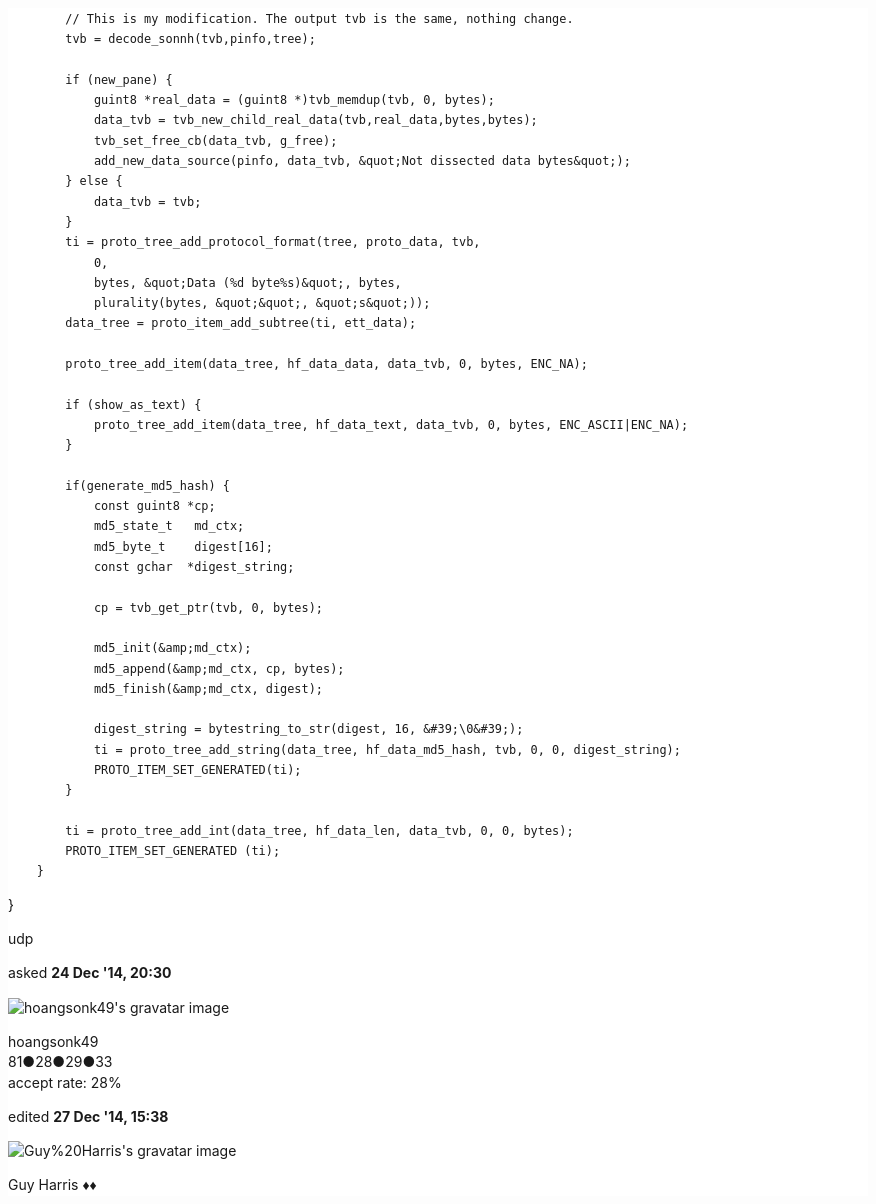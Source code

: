             // This is my modification. The output tvb is the same, nothing change.
            tvb = decode_sonnh(tvb,pinfo,tree);

            if (new_pane) {
                guint8 *real_data = (guint8 *)tvb_memdup(tvb, 0, bytes);
                data_tvb = tvb_new_child_real_data(tvb,real_data,bytes,bytes);
                tvb_set_free_cb(data_tvb, g_free);
                add_new_data_source(pinfo, data_tvb, &quot;Not dissected data bytes&quot;);
            } else {
                data_tvb = tvb;
            }
            ti = proto_tree_add_protocol_format(tree, proto_data, tvb,
                0,
                bytes, &quot;Data (%d byte%s)&quot;, bytes,
                plurality(bytes, &quot;&quot;, &quot;s&quot;));
            data_tree = proto_item_add_subtree(ti, ett_data);

            proto_tree_add_item(data_tree, hf_data_data, data_tvb, 0, bytes, ENC_NA);

            if (show_as_text) {
                proto_tree_add_item(data_tree, hf_data_text, data_tvb, 0, bytes, ENC_ASCII|ENC_NA);
            }

            if(generate_md5_hash) {
                const guint8 *cp;
                md5_state_t   md_ctx;
                md5_byte_t    digest[16];
                const gchar  *digest_string;

                cp = tvb_get_ptr(tvb, 0, bytes);

                md5_init(&amp;md_ctx);
                md5_append(&amp;md_ctx, cp, bytes);
                md5_finish(&amp;md_ctx, digest);

                digest_string = bytestring_to_str(digest, 16, &#39;\0&#39;);
                ti = proto_tree_add_string(data_tree, hf_data_md5_hash, tvb, 0, 0, digest_string);
                PROTO_ITEM_SET_GENERATED(ti);
            }

            ti = proto_tree_add_int(data_tree, hf_data_len, data_tvb, 0, 0, bytes);
            PROTO_ITEM_SET_GENERATED (ti);
        }

}</code></pre></div><div id="question-tags" class="tags-container tags"><span class="post-tag tag-link-udp" rel="tag" title="see questions tagged &#39;udp&#39;">udp</span></div><div id="question-controls" class="post-controls"></div><div class="post-update-info-container"><div class="post-update-info post-update-info-user"><p>asked <strong>24 Dec '14, 20:30</strong></p><img src="https://secure.gravatar.com/avatar/824a7342f59ff90e6040505b38626416?s=32&amp;d=identicon&amp;r=g" class="gravatar" width="32" height="32" alt="hoangsonk49&#39;s gravatar image" /><p><span>hoangsonk49</span><br />
<span class="score" title="81 reputation points">81</span><span title="28 badges"><span class="badge1">●</span><span class="badgecount">28</span></span><span title="29 badges"><span class="silver">●</span><span class="badgecount">29</span></span><span title="33 badges"><span class="bronze">●</span><span class="badgecount">33</span></span><br />
<span class="accept_rate" title="Rate of the user&#39;s accepted answers">accept rate:</span> <span title="hoangsonk49 has 2 accepted answers">28%</span></p></div><div class="post-update-info post-update-info-edited"><p><span> edited <strong>27 Dec '14, 15:38</strong> </span></p><img src="https://secure.gravatar.com/avatar/f93de7000747ab5efb5acd3034b2ebd7?s=32&amp;d=identicon&amp;r=g" class="gravatar" width="32" height="32" alt="Guy%20Harris&#39;s gravatar image" /><p><span>Guy Harris ♦♦</span><br />